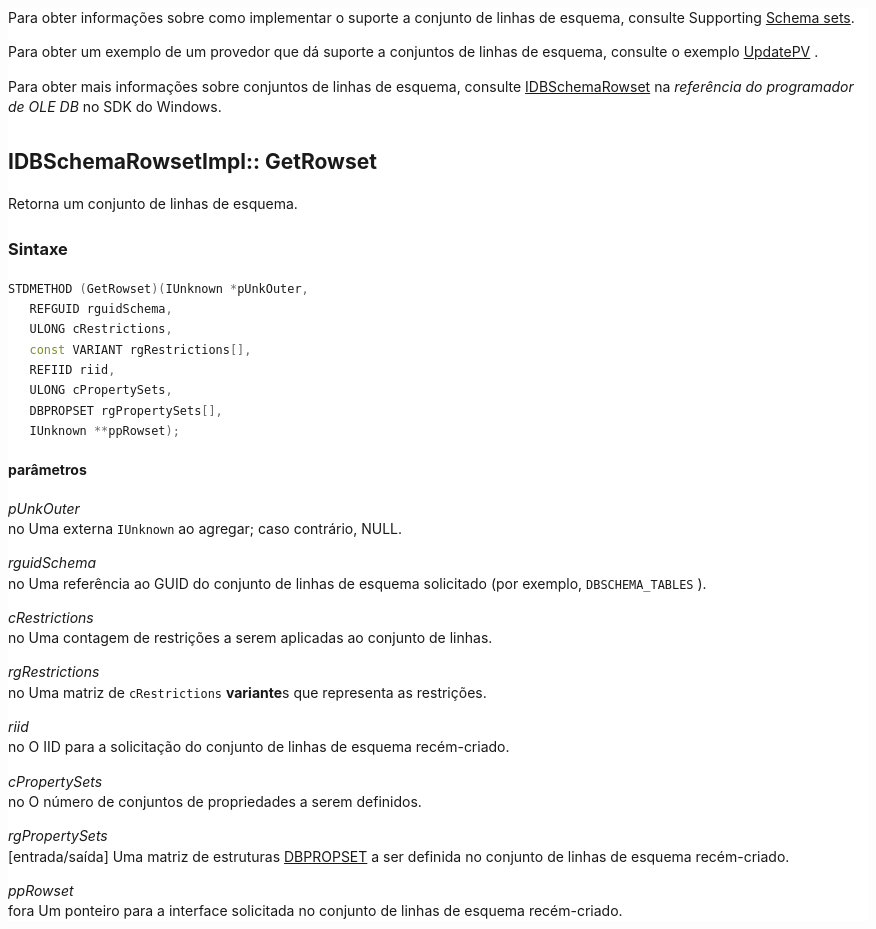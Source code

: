 Para obter informações sobre como implementar o suporte a conjunto de linhas de esquema, consulte Supporting [Schema sets](../../data/oledb/supporting-schema-rowsets.md).

Para obter um exemplo de um provedor que dá suporte a conjuntos de linhas de esquema, consulte o exemplo [UpdatePV](https://github.com/Microsoft/VCSamples/tree/master/VC2010Samples/ATL/OLEDB/Provider/UPDATEPV) .

Para obter mais informações sobre conjuntos de linhas de esquema, consulte [IDBSchemaRowset](/previous-versions/windows/desktop/ms713686(v=vs.85)) na *referência do programador de OLE DB* no SDK do Windows.

## <a name="idbschemarowsetimplgetrowset"></a><a name="getrowset"></a> IDBSchemaRowsetImpl:: GetRowset

Retorna um conjunto de linhas de esquema.

### <a name="syntax"></a>Sintaxe

```cpp
STDMETHOD (GetRowset)(IUnknown *pUnkOuter,
   REFGUID rguidSchema,
   ULONG cRestrictions,
   const VARIANT rgRestrictions[],
   REFIID riid,
   ULONG cPropertySets,
   DBPROPSET rgPropertySets[],
   IUnknown **ppRowset);
```

#### <a name="parameters"></a>parâmetros

*pUnkOuter*<br/>
no Uma externa `IUnknown` ao agregar; caso contrário, NULL.

*rguidSchema*<br/>
no Uma referência ao GUID do conjunto de linhas de esquema solicitado (por exemplo, `DBSCHEMA_TABLES` ).

*cRestrictions*<br/>
no Uma contagem de restrições a serem aplicadas ao conjunto de linhas.

*rgRestrictions*<br/>
no Uma matriz de `cRestrictions` **variante**s que representa as restrições.

*riid*<br/>
no O IID para a solicitação do conjunto de linhas de esquema recém-criado.

*cPropertySets*<br/>
no O número de conjuntos de propriedades a serem definidos.

*rgPropertySets*<br/>
[entrada/saída] Uma matriz de estruturas [DBPROPSET](/previous-versions/windows/desktop/ms714367(v=vs.85)) a ser definida no conjunto de linhas de esquema recém-criado.

*ppRowset*<br/>
fora Um ponteiro para a interface solicitada no conjunto de linhas de esquema recém-criado.
